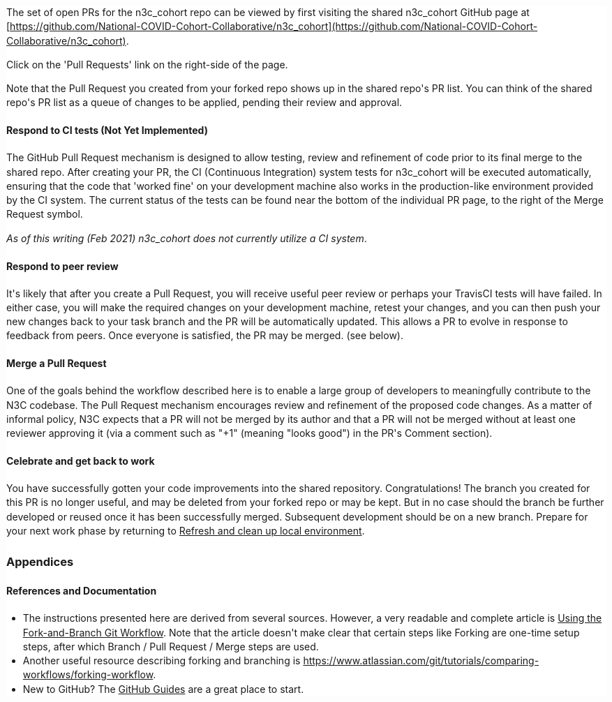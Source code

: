 The set of open PRs for the n3c_cohort repo can be viewed by first visiting the shared n3c_cohort GitHub page at [https://github.com/National-COVID-Cohort-Collaborative/n3c_cohort](https://github.com/National-COVID-Cohort-Collaborative/n3c_cohort).

Click on the 'Pull Requests' link on the right-side of the page.

Note that the Pull Request you created from your forked repo shows up in the shared repo's PR list. You can think of the shared repo's PR list as a queue of changes to be applied, pending their review and approval.

#### Respond to CI tests (Not Yet Implemented)

The GitHub Pull Request mechanism is designed to allow testing, review and refinement of code prior to its final merge to the shared repo. After creating your PR, the CI (Continuous Integration) system tests for n3c_cohort will be executed automatically, ensuring that the code that 'worked fine' on your development machine also works in the production-like environment provided by the CI system. The current status of the tests can be found near the bottom of the individual PR page, to the right of the Merge Request symbol.

*As of this writing (Feb 2021) n3c_cohort does not currently utilize a CI system*.

#### Respond to peer review

It's likely that after you create a Pull Request, you will receive useful peer review or perhaps your TravisCI tests will have failed. In either case, you will make the required changes on your development machine, retest your changes, and you can then push your new changes back to your task branch and the PR will be automatically updated. This allows a PR to evolve in response to feedback from peers. Once everyone is satisfied, the PR may be merged. (see below).


#### Merge a Pull Request

One of the goals behind the workflow described here is to enable a large group of developers to meaningfully contribute to the N3C codebase. The Pull Request mechanism encourages review and refinement of the proposed code changes. As a matter of informal policy, N3C expects that a PR will not be merged by its author and that a PR will not be merged without at least one reviewer approving it (via a comment such as "+1" (meaning "looks good") in the PR's Comment section).

#### Celebrate and get back to work

You have successfully gotten your code improvements into the shared repository. Congratulations! The branch you created for this PR is no longer useful, and may be deleted from your forked repo or may be kept. But in no case should the branch be further developed or reused once it has been successfully merged. Subsequent development should be on a new branch. Prepare for your next work phase by returning to [Refresh and clean up local environment](#refresh-and-clean-up-local-environment).


### Appendices

#### References and Documentation

- The instructions presented here are derived from several sources. However, a very readable and complete article is [Using the Fork-and-Branch Git Workflow](http://blog.scottlowe.org/2015/01/27/using-fork-branch-git-workflow/). Note that the article doesn't make clear that certain steps like Forking are one-time setup steps, after which Branch / Pull Request / Merge steps are used.
- Another useful resource describing forking and branching is https://www.atlassian.com/git/tutorials/comparing-workflows/forking-workflow.
- New to GitHub? The [GitHub Guides](http://guides.github.com) are a great place to start.
